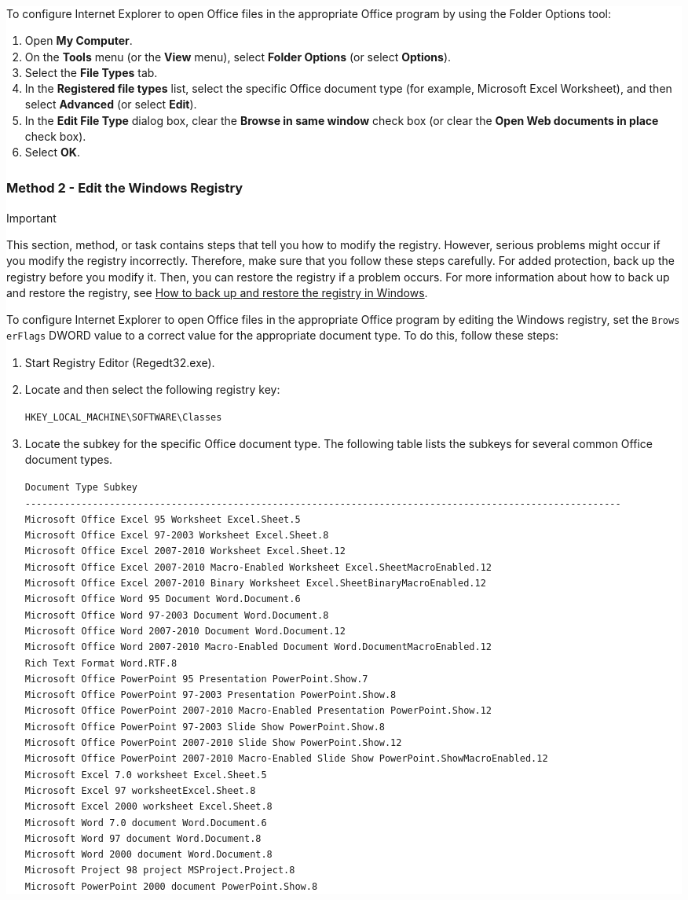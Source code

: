 To configure Internet Explorer to open Office files in the appropriate Office program by using the Folder Options tool:

1. Open **My Computer**.
2. On the **Tools** menu (or the **View** menu), select **Folder Options** (or select **Options**).
3. Select the **File Types** tab.
4. In the **Registered file types** list, select the specific Office document type (for example, Microsoft Excel Worksheet), and then select **Advanced** (or select **Edit**).
5. In the **Edit File Type** dialog box, clear the **Browse in same window** check box (or clear the **Open Web documents in place** check box).
6. Select **OK**.

### Method 2 - Edit the Windows Registry

> [!IMPORTANT]
> This section, method, or task contains steps that tell you how to modify the registry. However, serious problems might occur if you modify the registry incorrectly. Therefore, make sure that you follow these steps carefully. For added protection, back up the registry before you modify it. Then, you can restore the registry if a problem occurs. For more information about how to back up and restore the registry, see [How to back up and restore the registry in Windows](https://support.microsoft.com/help/322756).

To configure Internet Explorer to open Office files in the appropriate Office program by editing the Windows registry, set the `BrowserFlags` DWORD value to a correct value for the appropriate document type. To do this, follow these steps:

1. Start Registry Editor (Regedt32.exe).
2. Locate and then select the following registry key:

   `HKEY_LOCAL_MACHINE\SOFTWARE\Classes`

3. Locate the subkey for the specific Office document type. The following table lists the subkeys for several common Office document types.

    ```console
    Document Type Subkey
    ----------------------------------------------------------------------------------------------------------
    Microsoft Office Excel 95 Worksheet Excel.Sheet.5
    Microsoft Office Excel 97-2003 Worksheet Excel.Sheet.8
    Microsoft Office Excel 2007-2010 Worksheet Excel.Sheet.12
    Microsoft Office Excel 2007-2010 Macro-Enabled Worksheet Excel.SheetMacroEnabled.12
    Microsoft Office Excel 2007-2010 Binary Worksheet Excel.SheetBinaryMacroEnabled.12
    Microsoft Office Word 95 Document Word.Document.6
    Microsoft Office Word 97-2003 Document Word.Document.8
    Microsoft Office Word 2007-2010 Document Word.Document.12
    Microsoft Office Word 2007-2010 Macro-Enabled Document Word.DocumentMacroEnabled.12
    Rich Text Format Word.RTF.8
    Microsoft Office PowerPoint 95 Presentation PowerPoint.Show.7
    Microsoft Office PowerPoint 97-2003 Presentation PowerPoint.Show.8
    Microsoft Office PowerPoint 2007-2010 Macro-Enabled Presentation PowerPoint.Show.12
    Microsoft Office PowerPoint 97-2003 Slide Show PowerPoint.Show.8
    Microsoft Office PowerPoint 2007-2010 Slide Show PowerPoint.Show.12
    Microsoft Office PowerPoint 2007-2010 Macro-Enabled Slide Show PowerPoint.ShowMacroEnabled.12
    Microsoft Excel 7.0 worksheet Excel.Sheet.5
    Microsoft Excel 97 worksheetExcel.Sheet.8
    Microsoft Excel 2000 worksheet Excel.Sheet.8
    Microsoft Word 7.0 document Word.Document.6
    Microsoft Word 97 document Word.Document.8
    Microsoft Word 2000 document Word.Document.8
    Microsoft Project 98 project MSProject.Project.8
    Microsoft PowerPoint 2000 document PowerPoint.Show.8
    ```
